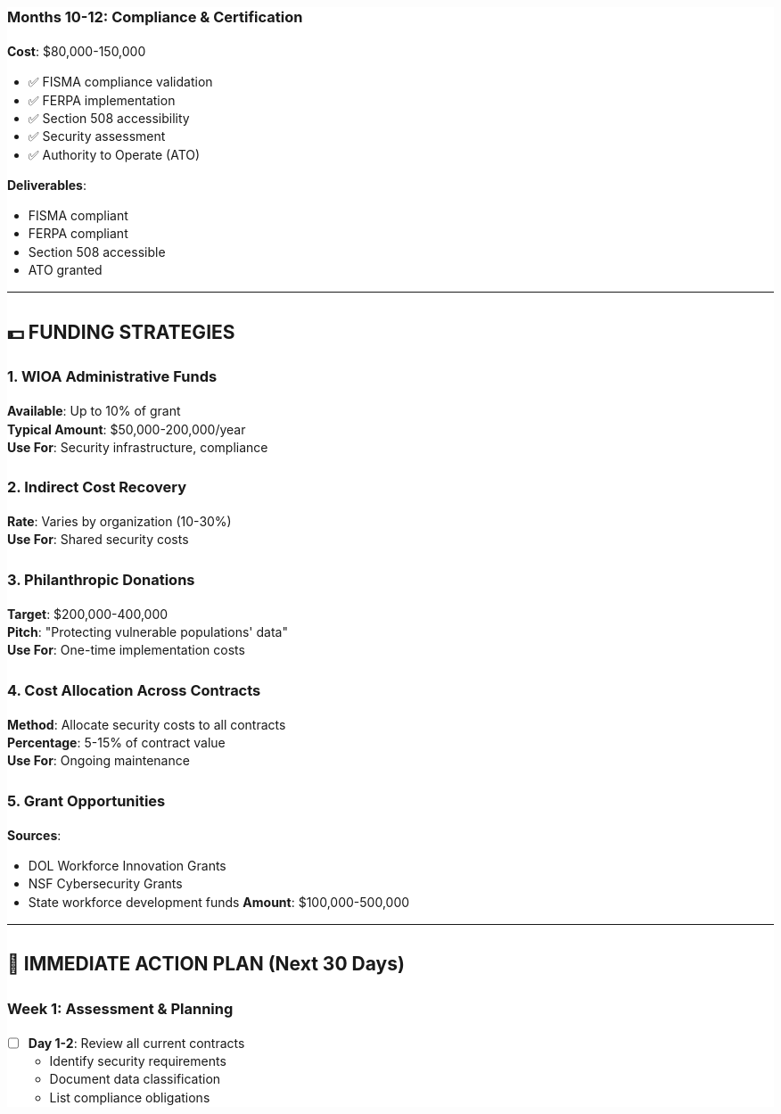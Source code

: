 ### Months 10-12: Compliance & Certification
**Cost**: $80,000-150,000

- ✅ FISMA compliance validation
- ✅ FERPA implementation
- ✅ Section 508 accessibility
- ✅ Security assessment
- ✅ Authority to Operate (ATO)

**Deliverables**:
- FISMA compliant
- FERPA compliant
- Section 508 accessible
- ATO granted

---

## 💵 FUNDING STRATEGIES

### 1. WIOA Administrative Funds
**Available**: Up to 10% of grant  
**Typical Amount**: $50,000-200,000/year  
**Use For**: Security infrastructure, compliance

### 2. Indirect Cost Recovery
**Rate**: Varies by organization (10-30%)  
**Use For**: Shared security costs

### 3. Philanthropic Donations
**Target**: $200,000-400,000  
**Pitch**: "Protecting vulnerable populations' data"  
**Use For**: One-time implementation costs

### 4. Cost Allocation Across Contracts
**Method**: Allocate security costs to all contracts  
**Percentage**: 5-15% of contract value  
**Use For**: Ongoing maintenance

### 5. Grant Opportunities
**Sources**:
- DOL Workforce Innovation Grants
- NSF Cybersecurity Grants
- State workforce development funds
**Amount**: $100,000-500,000

---

## 🎯 IMMEDIATE ACTION PLAN (Next 30 Days)

### Week 1: Assessment & Planning
- [ ] **Day 1-2**: Review all current contracts
  - Identify security requirements
  - Document data classification
  - List compliance obligations
